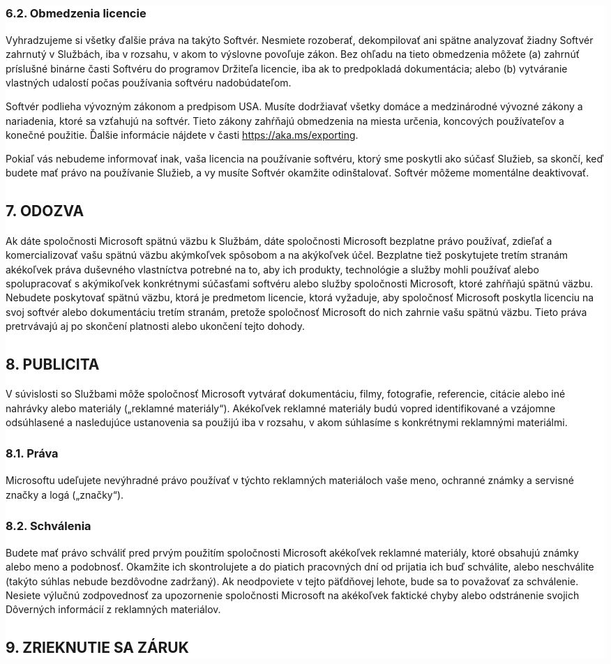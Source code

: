 ### <a name="62-limitations-of-license"></a>6.2. Obmedzenia licencie

Vyhradzujeme si všetky ďalšie práva na takýto Softvér. Nesmiete rozoberať, dekompilovať ani spätne analyzovať žiadny Softvér zahrnutý v Službách, iba v rozsahu, v akom to výslovne povoľuje zákon. Bez ohľadu na tieto obmedzenia môžete (a) zahrnúť príslušné binárne časti Softvéru do programov Držiteľa licencie, iba ak to predpokladá dokumentácia; alebo (b) vytváranie vlastných udalostí počas používania softvéru nadobúdateľom. 

Softvér podlieha vývozným zákonom a predpisom USA. Musíte dodržiavať všetky domáce a medzinárodné vývozné zákony a nariadenia, ktoré sa vzťahujú na softvér. Tieto zákony zahŕňajú obmedzenia na miesta určenia, koncových používateľov a konečné použitie. Ďalšie informácie nájdete v časti https://aka.ms/exporting. 

Pokiaľ vás nebudeme informovať inak, vaša licencia na používanie softvéru, ktorý sme poskytli ako súčasť Služieb, sa skončí, keď budete mať právo na používanie Služieb, a vy musíte Softvér okamžite odinštalovať. Softvér môžeme momentálne deaktivovať.

## <a name="7-feedback"></a>7. ODOZVA

Ak dáte spoločnosti Microsoft spätnú väzbu k Službám, dáte spoločnosti Microsoft bezplatne právo používať, zdieľať a komercializovať vašu spätnú väzbu akýmkoľvek spôsobom a na akýkoľvek účel. Bezplatne tiež poskytujete tretím stranám akékoľvek práva duševného vlastníctva potrebné na to, aby ich produkty, technológie a služby mohli používať alebo spolupracovať s akýmikoľvek konkrétnymi súčasťami softvéru alebo služby spoločnosti Microsoft, ktoré zahŕňajú spätnú väzbu. Nebudete poskytovať spätnú väzbu, ktorá je predmetom licencie, ktorá vyžaduje, aby spoločnosť Microsoft poskytla licenciu na svoj softvér alebo dokumentáciu tretím stranám, pretože spoločnosť Microsoft do nich zahrnie vašu spätnú väzbu. Tieto práva pretrvávajú aj po skončení platnosti alebo ukončení tejto dohody.

## <a name="8-publicity"></a>8. PUBLICITA

V súvislosti so Službami môže spoločnosť Microsoft vytvárať dokumentáciu, filmy, fotografie, referencie, citácie alebo iné nahrávky alebo materiály („reklamné materiály“). Akékoľvek reklamné materiály budú vopred identifikované a vzájomne odsúhlasené a nasledujúce ustanovenia sa použijú iba v rozsahu, v akom súhlasíme s konkrétnymi reklamnými materiálmi.

### <a name="81-rights"></a>8.1. Práva

Microsoftu udeľujete nevýhradné právo používať v týchto reklamných materiáloch vaše meno, ochranné známky a servisné značky a logá („značky“).

### <a name="82-approvals"></a>8.2. Schválenia

Budete mať právo schváliť pred prvým použitím spoločnosti Microsoft akékoľvek reklamné materiály, ktoré obsahujú známky alebo meno a podobnosť. Okamžite ich skontrolujete a do piatich pracovných dní od prijatia ich buď schválite, alebo neschválite (takýto súhlas nebude bezdôvodne zadržaný). Ak neodpoviete v tejto päťdňovej lehote, bude sa to považovať za schválenie. Nesiete výlučnú zodpovednosť za upozornenie spoločnosti Microsoft na akékoľvek faktické chyby alebo odstránenie svojich Dôverných informácií z reklamných materiálov.

## <a name="9-disclaimer-of-warranties"></a>9. ZRIEKNUTIE SA ZÁRUK
